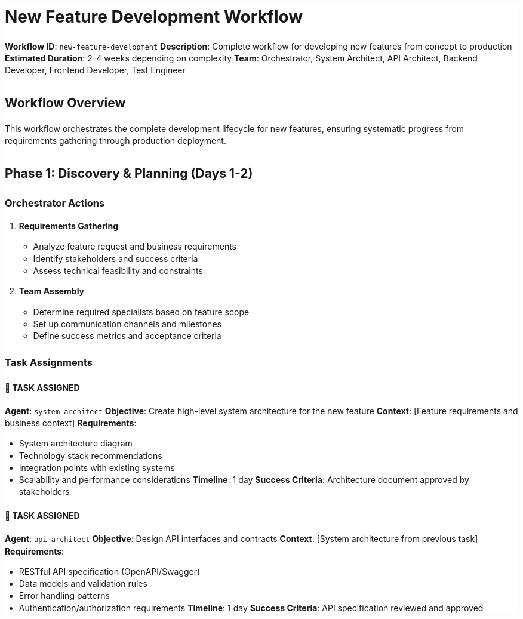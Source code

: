 # New Feature Development Workflow

**Workflow ID**: `new-feature-development`
**Description**: Complete workflow for developing new features from concept to production
**Estimated Duration**: 2-4 weeks depending on complexity
**Team**: Orchestrator, System Architect, API Architect, Backend Developer, Frontend Developer, Test Engineer

## Workflow Overview

This workflow orchestrates the complete development lifecycle for new features, ensuring systematic progress from requirements gathering through production deployment.

## Phase 1: Discovery & Planning (Days 1-2)

### Orchestrator Actions
1. **Requirements Gathering**
   - Analyze feature request and business requirements
   - Identify stakeholders and success criteria
   - Assess technical feasibility and constraints

2. **Team Assembly**
   - Determine required specialists based on feature scope
   - Set up communication channels and milestones
   - Define success metrics and acceptance criteria

### Task Assignments

#### 🎯 **TASK ASSIGNED**
**Agent**: `system-architect`
**Objective**: Create high-level system architecture for the new feature
**Context**: [Feature requirements and business context]
**Requirements**:
- System architecture diagram
- Technology stack recommendations
- Integration points with existing systems
- Scalability and performance considerations
**Timeline**: 1 day
**Success Criteria**: Architecture document approved by stakeholders

#### 🎯 **TASK ASSIGNED**
**Agent**: `api-architect`
**Objective**: Design API interfaces and contracts
**Context**: [System architecture from previous task]
**Requirements**:
- RESTful API specification (OpenAPI/Swagger)
- Data models and validation rules
- Error handling patterns
- Authentication/authorization requirements
**Timeline**: 1 day
**Success Criteria**: API specification reviewed and approved
